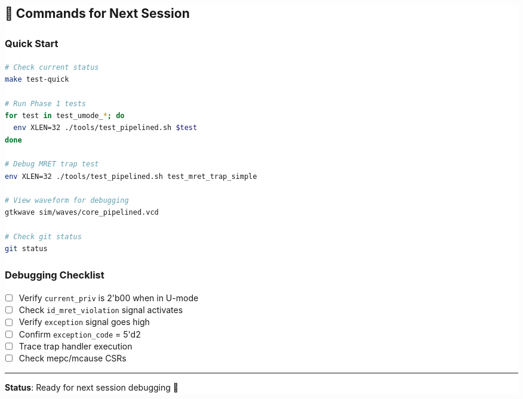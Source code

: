 
## 🚀 Commands for Next Session

### Quick Start
```bash
# Check current status
make test-quick

# Run Phase 1 tests
for test in test_umode_*; do
  env XLEN=32 ./tools/test_pipelined.sh $test
done

# Debug MRET trap test
env XLEN=32 ./tools/test_pipelined.sh test_mret_trap_simple

# View waveform for debugging
gtkwave sim/waves/core_pipelined.vcd

# Check git status
git status
```

### Debugging Checklist
- [ ] Verify `current_priv` is 2'b00 when in U-mode
- [ ] Check `id_mret_violation` signal activates
- [ ] Verify `exception` signal goes high
- [ ] Confirm `exception_code` = 5'd2
- [ ] Trace trap handler execution
- [ ] Check mepc/mcause CSRs

---

**Status**: Ready for next session debugging 🔧
